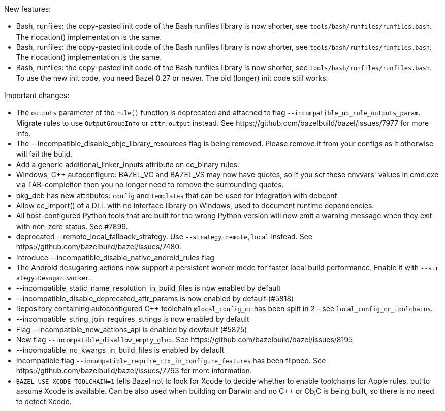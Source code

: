 New features:

  - Bash, runfiles: the copy-pasted init code of the Bash runfiles
    library is now shorter, see `tools/bash/runfiles/runfiles.bash`.
    The rlocation() implementation is the same.
  - Bash, runfiles: the copy-pasted init code of the Bash runfiles
    library is now shorter, see `tools/bash/runfiles/runfiles.bash`.
    The rlocation() implementation is the same.
  - Bash, runfiles: the copy-pasted init code of the Bash runfiles
    library is now shorter, see `tools/bash/runfiles/runfiles.bash`.
    To use the new init code, you need Bazel 0.27 or newer. The old
    (longer) init code still works.

Important changes:

  - The `outputs` parameter of the `rule()` function is deprecated
    and attached to flag `--incompatible_no_rule_outputs_param`.
    Migrate rules to use `OutputGroupInfo` or `attr.output` instead.
    See https://github.com/bazelbuild/bazel/issues/7977 for more info.
  - The --incompatible_disable_objc_library_resources flag is being
    removed. Please remove it from your configs as it otherwise will
    fail the build.
  - Add a generic additional_linker_inputs attribute on cc_binary
    rules.
  - Windows, C++ autoconfigure: BAZEL_VC and BAZEL_VS may now have
    quotes, so if you set these envvars' values in cmd.exe via
    TAB-completion then you no longer need to remove the surrounding
    quotes.
  - pkg_deb has new attributes: `config` and `templates` that can be
    used for integration with debconf
  - Allow cc_import() of a DLL with no interface library on Windows,
    used to document runtime dependencies.
  - All host-configured Python tools that are built for the wrong
    Python version will now emit a warning message when they exit
    with non-zero status. See #7899.
  - deprecated --remote_local_fallback_strategy. Use
    `--strategy=remote,local` instead. See
    https://github.com/bazelbuild/bazel/issues/7480.
  - Introduce --incompatible_disable_native_android_rules flag
  - The Android desugaring actions now support a persistent worker
    mode for faster local build performance. Enable it with
    `--strategy=Desugar=worker`.
  - --incompatible_static_name_resolution_in_build_files is now
    enabled by default
  - --incompatible_disable_deprecated_attr_params is now enabled by
    default (#5818)
  - Repository containing autoconfigured C++ toolchain
    `@local_config_cc` has been split in 2 - see
    `local_config_cc_toolchains`.
  - --incompatible_string_join_requires_strings is now enabled by
    default
  - Flag --incompatible_new_actions_api is enabled by dewfault (#5825)
  - New flag `--incompatible_disallow_empty_glob`. See
    https://github.com/bazelbuild/bazel/issues/8195
  - --incompatible_no_kwargs_in_build_files is enabled by default
  - Incompatible flag
    `--incompatible_require_ctx_in_configure_features` has been
    flipped. See https://github.com/bazelbuild/bazel/issues/7793 for
    more information.
  - `BAZEL_USE_XCODE_TOOLCHAIN=1` tells Bazel not to look for Xcode to
    decide whether to enable toolchains for Apple rules, but to
    assume Xcode is
    available. Can be also used when building on Darwin and no C++ or
    ObjC is being
    built, so there is no need to detect Xcode.
